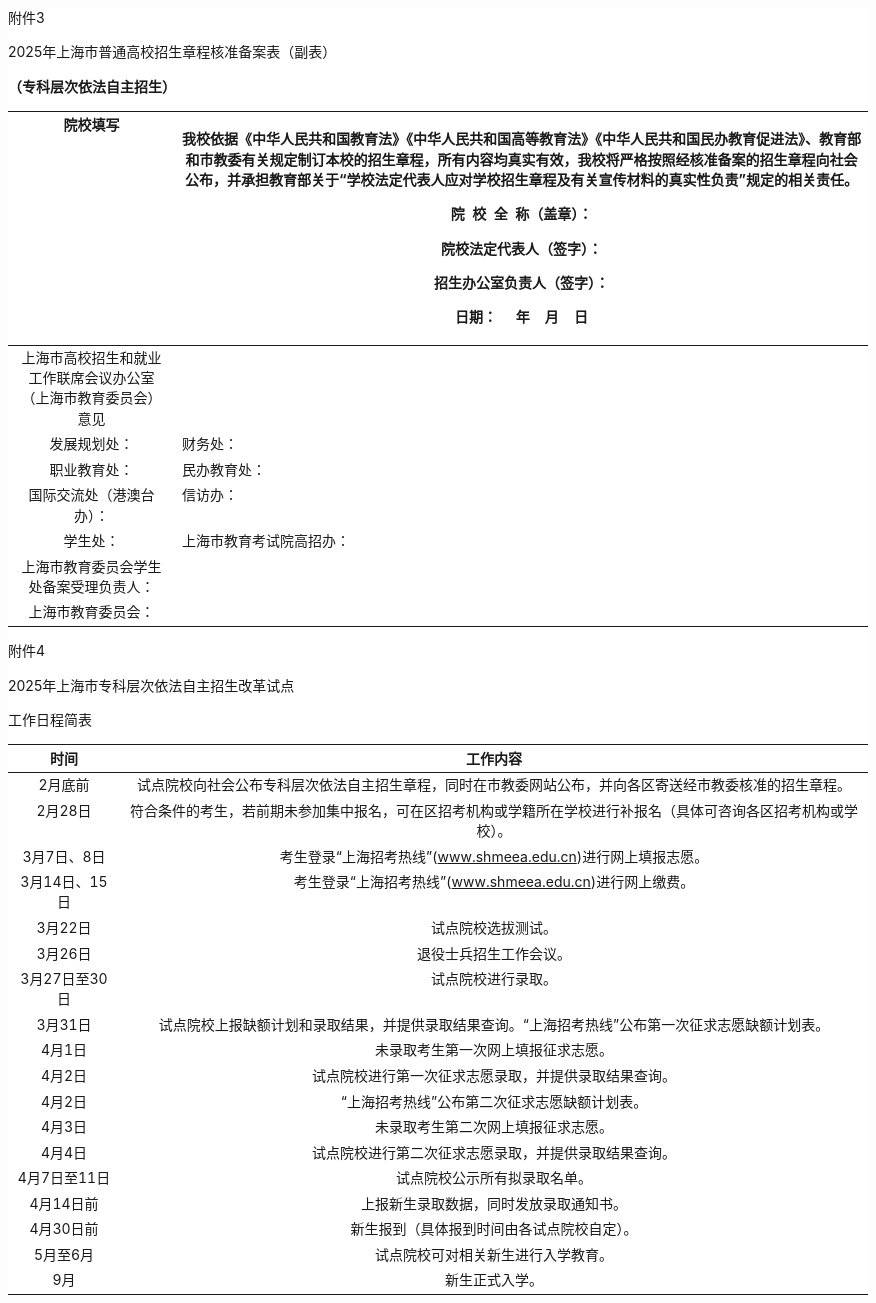 
附件3



2025年上海市普通高校招生章程核准备案表（副表）

**（专科层次依法自主招生）**

|院校填写|<p>我校依据《中华人民共和国教育法》《中华人民共和国高等教育法》《中华人民共和国民办教育促进法》、教育部和市教委有关规定制订本校的招生章程，所有内容均真实有效，我校将严格按照经核准备案的招生章程向社会公布，并承担教育部关于“学校法定代表人应对学校招生章程及有关宣传材料的真实性负责”规定的相关责任。</p><p>院  校  全  称（盖章）：</p><p>院校法定代表人（签字）：</p><p>招生办公室负责人（签字）：</p><p>日期：     年    月    日</p>|
| :-: | - |
|上海市高校招生和就业工作联席会议办公室（上海市教育委员会）意见||
|发展规划处：|财务处：|
|职业教育处：|民办教育处：|
|国际交流处（港澳台办）：|信访办：|
|学生处：|上海市教育考试院高招办：|
|上海市教育委员会学生处备案受理负责人：||
|上海市教育委员会：||

附件4



2025年上海市专科层次依法自主招生改革试点

工作日程简表

|**时间**|**工作内容**|
| :-: | :-: |
|2月底前|试点院校向社会公布专科层次依法自主招生章程，同时在市教委网站公布，并向各区寄送经市教委核准的招生章程。|
|2月28日|符合条件的考生，若前期未参加集中报名，可在区招考机构或学籍所在学校进行补报名（具体可咨询各区招考机构或学校）。|
|3月7日、8日|考生登录“上海招考热线”(www.shmeea.edu.cn)进行网上填报志愿。|
|3月14日、15日|考生登录“上海招考热线”(www.shmeea.edu.cn)进行网上缴费。|
|3月22日|试点院校选拔测试。|
|3月26日|退役士兵招生工作会议。|
|3月27日至30日|试点院校进行录取。|
|3月31日|试点院校上报缺额计划和录取结果，并提供录取结果查询。“上海招考热线”公布第一次征求志愿缺额计划表。|
|4月1日|未录取考生第一次网上填报征求志愿。|
|4月2日|试点院校进行第一次征求志愿录取，并提供录取结果查询。|
|4月2日|“上海招考热线”公布第二次征求志愿缺额计划表。|
|4月3日|未录取考生第二次网上填报征求志愿。|
|4月4日|试点院校进行第二次征求志愿录取，并提供录取结果查询。|
|4月7日至11日|试点院校公示所有拟录取名单。|
|4月14日前|上报新生录取数据，同时发放录取通知书。|
|4月30日前|新生报到（具体报到时间由各试点院校自定）。|
|5月至6月|试点院校可对相关新生进行入学教育。|
|9月|新生正式入学。|
